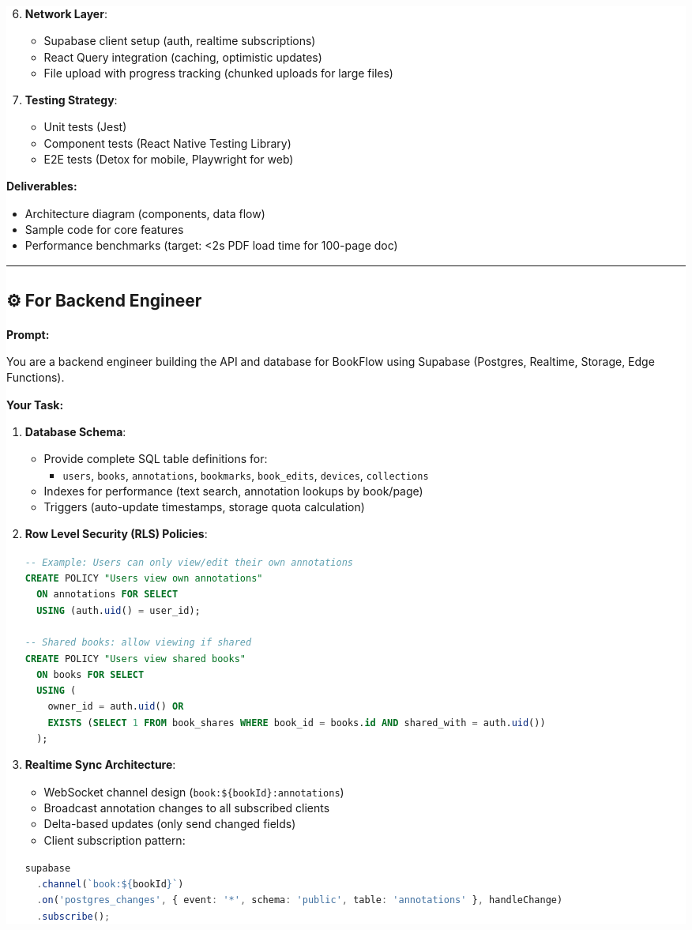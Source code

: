 6. **Network Layer**:
   - Supabase client setup (auth, realtime subscriptions)
   - React Query integration (caching, optimistic updates)
   - File upload with progress tracking (chunked uploads for large files)

7. **Testing Strategy**:
   - Unit tests (Jest)
   - Component tests (React Native Testing Library)
   - E2E tests (Detox for mobile, Playwright for web)

**Deliverables:**
- Architecture diagram (components, data flow)
- Sample code for core features
- Performance benchmarks (target: <2s PDF load time for 100-page doc)

---

## ⚙️ For Backend Engineer

**Prompt:**

You are a backend engineer building the API and database for BookFlow using Supabase (Postgres, Realtime, Storage, Edge Functions).

**Your Task:**

1. **Database Schema**:
   - Provide complete SQL table definitions for:
     - `users`, `books`, `annotations`, `bookmarks`, `book_edits`, `devices`, `collections`
   - Indexes for performance (text search, annotation lookups by book/page)
   - Triggers (auto-update timestamps, storage quota calculation)

2. **Row Level Security (RLS) Policies**:
   ```sql
   -- Example: Users can only view/edit their own annotations
   CREATE POLICY "Users view own annotations"
     ON annotations FOR SELECT
     USING (auth.uid() = user_id);
   
   -- Shared books: allow viewing if shared
   CREATE POLICY "Users view shared books"
     ON books FOR SELECT
     USING (
       owner_id = auth.uid() OR
       EXISTS (SELECT 1 FROM book_shares WHERE book_id = books.id AND shared_with = auth.uid())
     );
   ```

3. **Realtime Sync Architecture**:
   - WebSocket channel design (`book:${bookId}:annotations`)
   - Broadcast annotation changes to all subscribed clients
   - Delta-based updates (only send changed fields)
   - Client subscription pattern:
   ```typescript
   supabase
     .channel(`book:${bookId}`)
     .on('postgres_changes', { event: '*', schema: 'public', table: 'annotations' }, handleChange)
     .subscribe();
   ```
